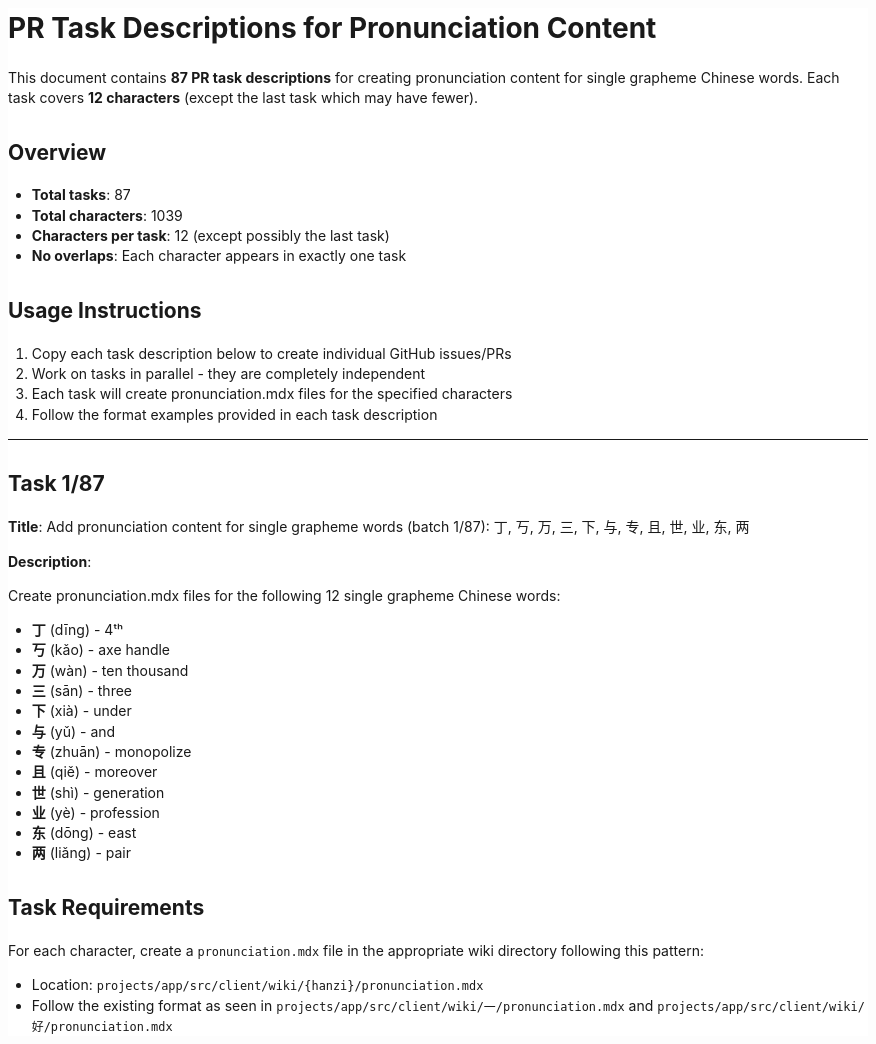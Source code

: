 # PR Task Descriptions for Pronunciation Content

This document contains **87 PR task descriptions** for creating pronunciation content for single
grapheme Chinese words. Each task covers **12 characters** (except the last task which may have
fewer).

## Overview

- **Total tasks**: 87
- **Total characters**: 1039
- **Characters per task**: 12 (except possibly the last task)
- **No overlaps**: Each character appears in exactly one task

## Usage Instructions

1. Copy each task description below to create individual GitHub issues/PRs
2. Work on tasks in parallel - they are completely independent
3. Each task will create pronunciation.mdx files for the specified characters
4. Follow the format examples provided in each task description

---

## Task 1/87

**Title**: Add pronunciation content for single grapheme words (batch
1/87): 丁, 丂, 万, 三, 下, 与, 专, 且, 世, 业, 东, 两

**Description**:

Create pronunciation.mdx files for the following 12 single grapheme Chinese words:

- **丁** (dīng) - 4ᵗʰ
- **丂** (kǎo) - axe handle
- **万** (wàn) - ten thousand
- **三** (sān) - three
- **下** (xià) - under
- **与** (yǔ) - and
- **专** (zhuān) - monopolize
- **且** (qiě) - moreover
- **世** (shì) - generation
- **业** (yè) - profession
- **东** (dōng) - east
- **两** (liǎng) - pair

## Task Requirements

For each character, create a `pronunciation.mdx` file in the appropriate wiki directory following
this pattern:

- Location: `projects/app/src/client/wiki/{hanzi}/pronunciation.mdx`
- Follow the existing format as seen in `projects/app/src/client/wiki/一/pronunciation.mdx` and
  `projects/app/src/client/wiki/好/pronunciation.mdx`
